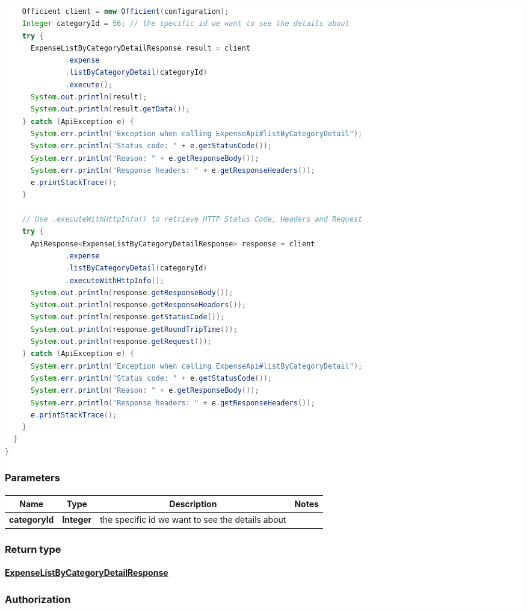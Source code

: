 ```java
    Officient client = new Officient(configuration);
    Integer categoryId = 56; // the specific id we want to see the details about
    try {
      ExpenseListByCategoryDetailResponse result = client
              .expense
              .listByCategoryDetail(categoryId)
              .execute();
      System.out.println(result);
      System.out.println(result.getData());
    } catch (ApiException e) {
      System.err.println("Exception when calling ExpenseApi#listByCategoryDetail");
      System.err.println("Status code: " + e.getStatusCode());
      System.err.println("Reason: " + e.getResponseBody());
      System.err.println("Response headers: " + e.getResponseHeaders());
      e.printStackTrace();
    }

    // Use .executeWithHttpInfo() to retrieve HTTP Status Code, Headers and Request
    try {
      ApiResponse<ExpenseListByCategoryDetailResponse> response = client
              .expense
              .listByCategoryDetail(categoryId)
              .executeWithHttpInfo();
      System.out.println(response.getResponseBody());
      System.out.println(response.getResponseHeaders());
      System.out.println(response.getStatusCode());
      System.out.println(response.getRoundTripTime());
      System.out.println(response.getRequest());
    } catch (ApiException e) {
      System.err.println("Exception when calling ExpenseApi#listByCategoryDetail");
      System.err.println("Status code: " + e.getStatusCode());
      System.err.println("Reason: " + e.getResponseBody());
      System.err.println("Response headers: " + e.getResponseHeaders());
      e.printStackTrace();
    }
  }
}

```

### Parameters

| Name | Type | Description  | Notes |
|------------- | ------------- | ------------- | -------------|
| **categoryId** | **Integer**| the specific id we want to see the details about | |

### Return type

[**ExpenseListByCategoryDetailResponse**](ExpenseListByCategoryDetailResponse.md)

### Authorization
